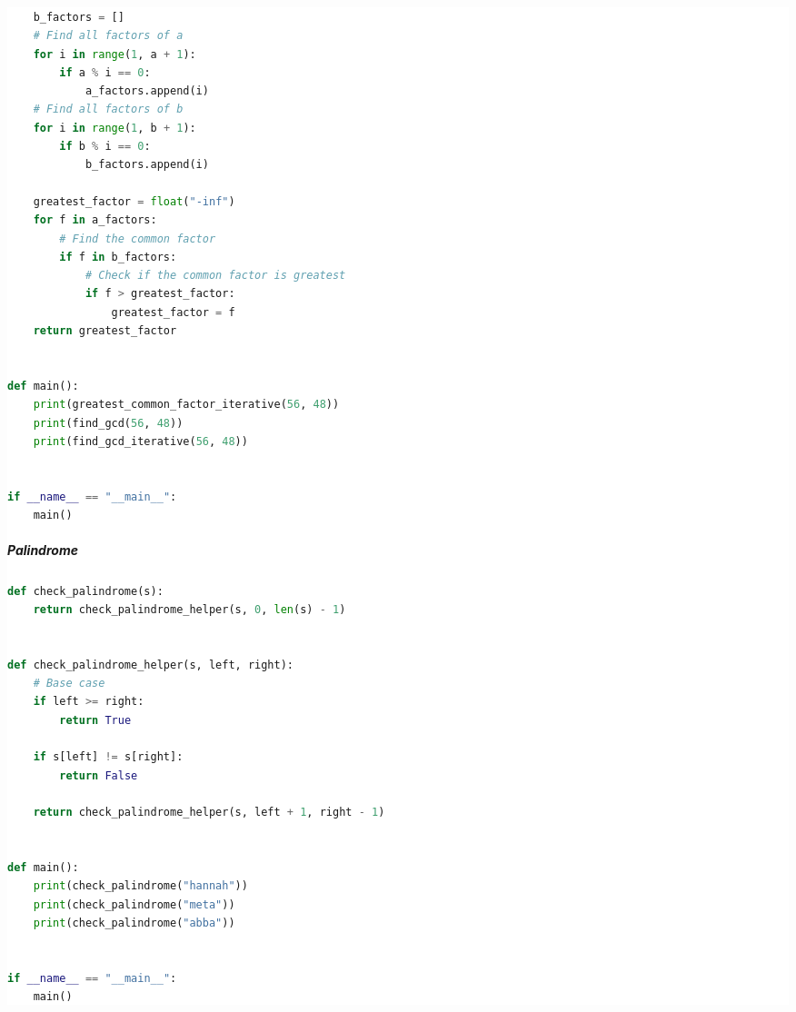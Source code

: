 ``` python
    b_factors = []
    # Find all factors of a
    for i in range(1, a + 1):
        if a % i == 0:
            a_factors.append(i)
    # Find all factors of b
    for i in range(1, b + 1):
        if b % i == 0:
            b_factors.append(i)

    greatest_factor = float("-inf")
    for f in a_factors:
        # Find the common factor
        if f in b_factors:
            # Check if the common factor is greatest
            if f > greatest_factor:
                greatest_factor = f
    return greatest_factor


def main():
    print(greatest_common_factor_iterative(56, 48))
    print(find_gcd(56, 48))
    print(find_gcd_iterative(56, 48))


if __name__ == "__main__":
    main()
```

##### Palindrome

``` python
def check_palindrome(s):
    return check_palindrome_helper(s, 0, len(s) - 1)


def check_palindrome_helper(s, left, right):
    # Base case
    if left >= right:
        return True

    if s[left] != s[right]:
        return False

    return check_palindrome_helper(s, left + 1, right - 1)


def main():
    print(check_palindrome("hannah"))
    print(check_palindrome("meta"))
    print(check_palindrome("abba"))


if __name__ == "__main__":
    main()

```
